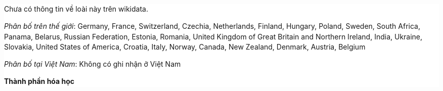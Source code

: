 Chưa có thông tin về loài này trên wikidata.

*Phân bố trên thế giới*: Germany, France, Switzerland, Czechia, Netherlands, Finland, Hungary, Poland, Sweden, South Africa, Panama, Belarus, Russian Federation, Estonia, Romania, United Kingdom of Great Britain and Northern Ireland, India, Ukraine, Slovakia, United States of America, Croatia, Italy, Norway, Canada, New Zealand, Denmark, Austria, Belgium

*Phân bố tại Việt Nam*: Không có ghi nhận ở Việt Nam

**Thành phần hóa học**
        
